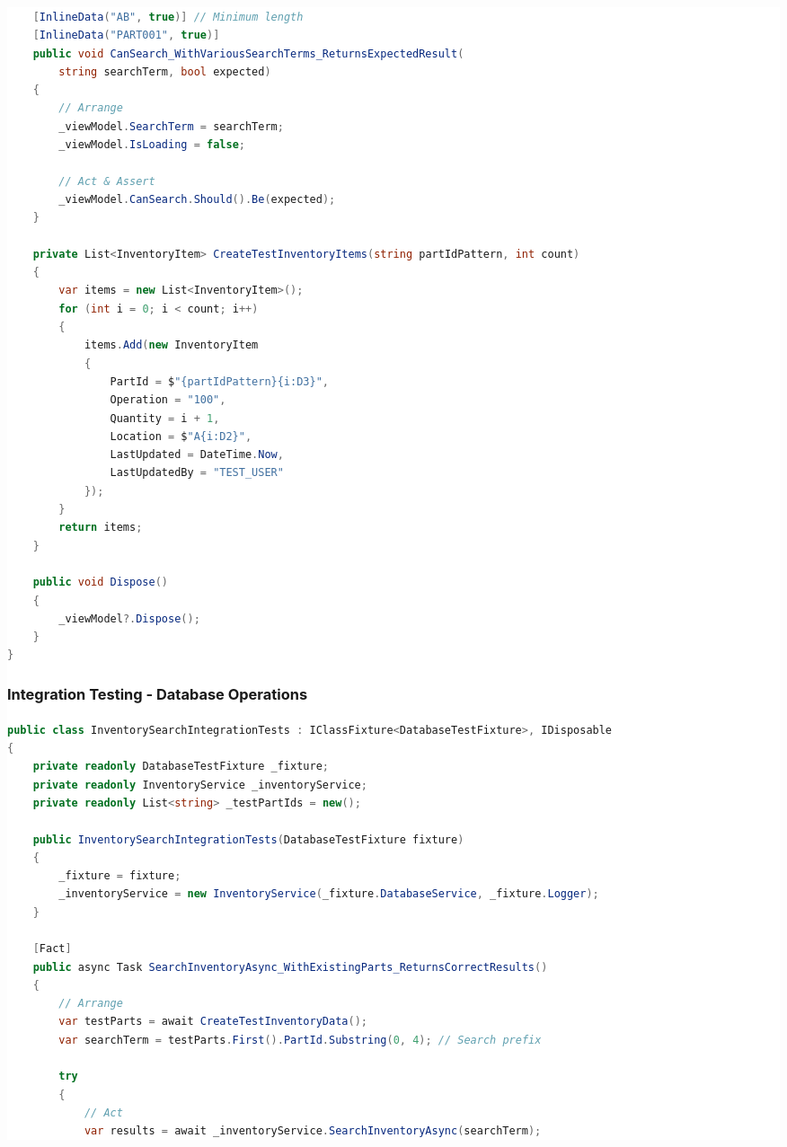 ```csharp
    [InlineData("AB", true)] // Minimum length
    [InlineData("PART001", true)]
    public void CanSearch_WithVariousSearchTerms_ReturnsExpectedResult(
        string searchTerm, bool expected)
    {
        // Arrange
        _viewModel.SearchTerm = searchTerm;
        _viewModel.IsLoading = false;

        // Act & Assert
        _viewModel.CanSearch.Should().Be(expected);
    }

    private List<InventoryItem> CreateTestInventoryItems(string partIdPattern, int count)
    {
        var items = new List<InventoryItem>();
        for (int i = 0; i < count; i++)
        {
            items.Add(new InventoryItem
            {
                PartId = $"{partIdPattern}{i:D3}",
                Operation = "100",
                Quantity = i + 1,
                Location = $"A{i:D2}",
                LastUpdated = DateTime.Now,
                LastUpdatedBy = "TEST_USER"
            });
        }
        return items;
    }

    public void Dispose()
    {
        _viewModel?.Dispose();
    }
}
```

### Integration Testing - Database Operations
```csharp
public class InventorySearchIntegrationTests : IClassFixture<DatabaseTestFixture>, IDisposable
{
    private readonly DatabaseTestFixture _fixture;
    private readonly InventoryService _inventoryService;
    private readonly List<string> _testPartIds = new();

    public InventorySearchIntegrationTests(DatabaseTestFixture fixture)
    {
        _fixture = fixture;
        _inventoryService = new InventoryService(_fixture.DatabaseService, _fixture.Logger);
    }

    [Fact]
    public async Task SearchInventoryAsync_WithExistingParts_ReturnsCorrectResults()
    {
        // Arrange
        var testParts = await CreateTestInventoryData();
        var searchTerm = testParts.First().PartId.Substring(0, 4); // Search prefix

        try
        {
            // Act
            var results = await _inventoryService.SearchInventoryAsync(searchTerm);
```
